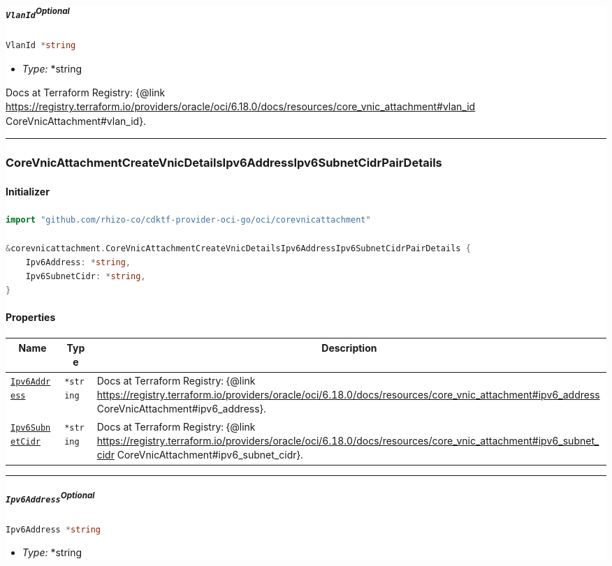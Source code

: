 
##### `VlanId`<sup>Optional</sup> <a name="VlanId" id="rhizo-co-terraform-provider-oci.coreVnicAttachment.CoreVnicAttachmentCreateVnicDetails.property.vlanId"></a>

```go
VlanId *string
```

- *Type:* *string

Docs at Terraform Registry: {@link https://registry.terraform.io/providers/oracle/oci/6.18.0/docs/resources/core_vnic_attachment#vlan_id CoreVnicAttachment#vlan_id}.

---

### CoreVnicAttachmentCreateVnicDetailsIpv6AddressIpv6SubnetCidrPairDetails <a name="CoreVnicAttachmentCreateVnicDetailsIpv6AddressIpv6SubnetCidrPairDetails" id="rhizo-co-terraform-provider-oci.coreVnicAttachment.CoreVnicAttachmentCreateVnicDetailsIpv6AddressIpv6SubnetCidrPairDetails"></a>

#### Initializer <a name="Initializer" id="rhizo-co-terraform-provider-oci.coreVnicAttachment.CoreVnicAttachmentCreateVnicDetailsIpv6AddressIpv6SubnetCidrPairDetails.Initializer"></a>

```go
import "github.com/rhizo-co/cdktf-provider-oci-go/oci/corevnicattachment"

&corevnicattachment.CoreVnicAttachmentCreateVnicDetailsIpv6AddressIpv6SubnetCidrPairDetails {
	Ipv6Address: *string,
	Ipv6SubnetCidr: *string,
}
```

#### Properties <a name="Properties" id="Properties"></a>

| **Name** | **Type** | **Description** |
| --- | --- | --- |
| <code><a href="#rhizo-co-terraform-provider-oci.coreVnicAttachment.CoreVnicAttachmentCreateVnicDetailsIpv6AddressIpv6SubnetCidrPairDetails.property.ipv6Address">Ipv6Address</a></code> | <code>*string</code> | Docs at Terraform Registry: {@link https://registry.terraform.io/providers/oracle/oci/6.18.0/docs/resources/core_vnic_attachment#ipv6_address CoreVnicAttachment#ipv6_address}. |
| <code><a href="#rhizo-co-terraform-provider-oci.coreVnicAttachment.CoreVnicAttachmentCreateVnicDetailsIpv6AddressIpv6SubnetCidrPairDetails.property.ipv6SubnetCidr">Ipv6SubnetCidr</a></code> | <code>*string</code> | Docs at Terraform Registry: {@link https://registry.terraform.io/providers/oracle/oci/6.18.0/docs/resources/core_vnic_attachment#ipv6_subnet_cidr CoreVnicAttachment#ipv6_subnet_cidr}. |

---

##### `Ipv6Address`<sup>Optional</sup> <a name="Ipv6Address" id="rhizo-co-terraform-provider-oci.coreVnicAttachment.CoreVnicAttachmentCreateVnicDetailsIpv6AddressIpv6SubnetCidrPairDetails.property.ipv6Address"></a>

```go
Ipv6Address *string
```

- *Type:* *string
